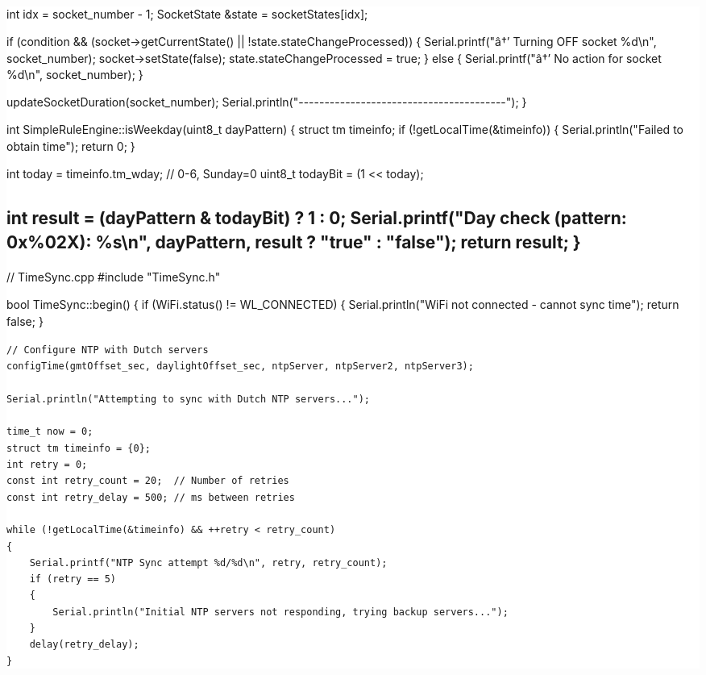   int idx = socket_number - 1;
  SocketState &state = socketStates[idx];

  if (condition && (socket->getCurrentState() || !state.stateChangeProcessed)) {
    Serial.printf("â†’ Turning OFF socket %d\n", socket_number);
    socket->setState(false);
    state.stateChangeProcessed = true;
  } else {
    Serial.printf("â†’ No action for socket %d\n", socket_number);
  }

  updateSocketDuration(socket_number);
  Serial.println("----------------------------------------");
}

int SimpleRuleEngine::isWeekday(uint8_t dayPattern) {
  struct tm timeinfo;
  if (!getLocalTime(&timeinfo)) {
    Serial.println("Failed to obtain time");
    return 0;
  }

  int today = timeinfo.tm_wday; // 0-6, Sunday=0
  uint8_t todayBit = (1 << today);

  int result = (dayPattern & todayBit) ? 1 : 0;
  Serial.printf("Day check (pattern: 0x%02X): %s\n", dayPattern,
                result ? "true" : "false");
  return result;
}
-------------------
// TimeSync.cpp
#include "TimeSync.h"

bool TimeSync::begin()
{
    if (WiFi.status() != WL_CONNECTED)
    {
        Serial.println("WiFi not connected - cannot sync time");
        return false;
    }

    // Configure NTP with Dutch servers
    configTime(gmtOffset_sec, daylightOffset_sec, ntpServer, ntpServer2, ntpServer3);

    Serial.println("Attempting to sync with Dutch NTP servers...");

    time_t now = 0;
    struct tm timeinfo = {0};
    int retry = 0;
    const int retry_count = 20;  // Number of retries
    const int retry_delay = 500; // ms between retries

    while (!getLocalTime(&timeinfo) && ++retry < retry_count)
    {
        Serial.printf("NTP Sync attempt %d/%d\n", retry, retry_count);
        if (retry == 5)
        {
            Serial.println("Initial NTP servers not responding, trying backup servers...");
        }
        delay(retry_delay);
    }
